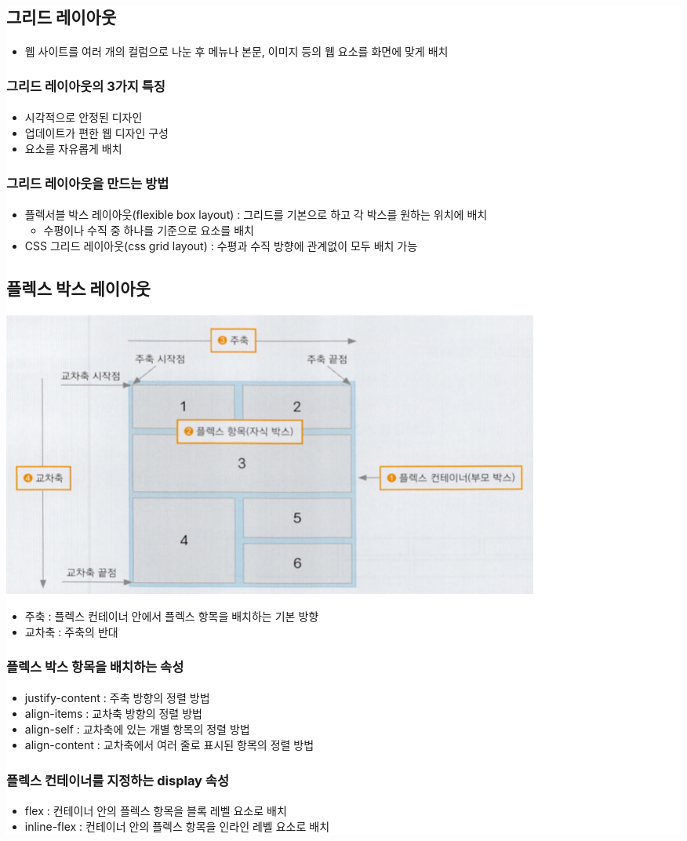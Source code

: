 
## 그리드 레이아웃

- 웹 사이트를 여러 개의 컬럼으로 나눈 후 메뉴나 본문, 이미지 등의 웹 요소를 화면에 맞게 배치

### 그리드 레이아웃의 3가지 특징

- 시각적으로 안정된 디자인
- 업데이트가 편한 웹 디자인 구성
- 요소를 자유롭게 배치

### 그리드 레이아웃을 만드는 방법

- 플렉서블 박스 레이아웃(flexible box layout) : 그리드를 기본으로 하고 각 박스를 원하는 위치에 배치
    - 수평이나 수직 중 하나를 기준으로 요소를 배치
- CSS 그리드 레이아웃(css grid layout) : 수평과 수직 방향에 관계없이 모두 배치 가능

## 플렉스 박스 레이아웃

![](docs/21.png)

- 주축 : 플렉스 컨테이너 안에서 플렉스 항목을 배치하는 기본 방향
- 교차축 : 주축의 반대

### 플렉스 박스 항목을 배치하는 속성

- justify-content : 주축 방향의 정렬 방법
- align-items : 교차축 방향의 정렬 방법
- align-self : 교차축에 있는 개별 항목의 정렬 방법
- align-content : 교차축에서 여러 줄로 표시된 항목의 정렬 방법

### 플렉스 컨테이너를 지정하는 display 속성

- flex : 컨테이너 안의 플렉스 항목을 블록 레벨 요소로 배치
- inline-flex : 컨테이너 안의 플렉스 항목을 인라인 레벨 요소로 배치
